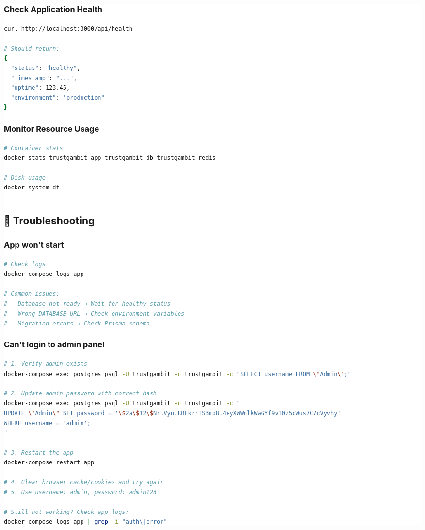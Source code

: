 ### **Check Application Health**
```bash
curl http://localhost:3000/api/health

# Should return:
{
  "status": "healthy",
  "timestamp": "...",
  "uptime": 123.45,
  "environment": "production"
}
```

### **Monitor Resource Usage**
```bash
# Container stats
docker stats trustgambit-app trustgambit-db trustgambit-redis

# Disk usage
docker system df
```

---

## 🐛 Troubleshooting

### **App won't start**
```bash
# Check logs
docker-compose logs app

# Common issues:
# - Database not ready → Wait for healthy status
# - Wrong DATABASE_URL → Check environment variables
# - Migration errors → Check Prisma schema
```

### **Can't login to admin panel**
```bash
# 1. Verify admin exists
docker-compose exec postgres psql -U trustgambit -d trustgambit -c "SELECT username FROM \"Admin\";"

# 2. Update admin password with correct hash
docker-compose exec postgres psql -U trustgambit -d trustgambit -c "
UPDATE \"Admin\" SET password = '\$2a\$12\$Nr.Vyu.RBFkrrTS3mp8.4eyXWWnlkWwGYf9v10z5cWus7C7cVyvhy' 
WHERE username = 'admin';
"

# 3. Restart the app
docker-compose restart app

# 4. Clear browser cache/cookies and try again
# 5. Use username: admin, password: admin123

# Still not working? Check app logs:
docker-compose logs app | grep -i "auth\|error"
```
